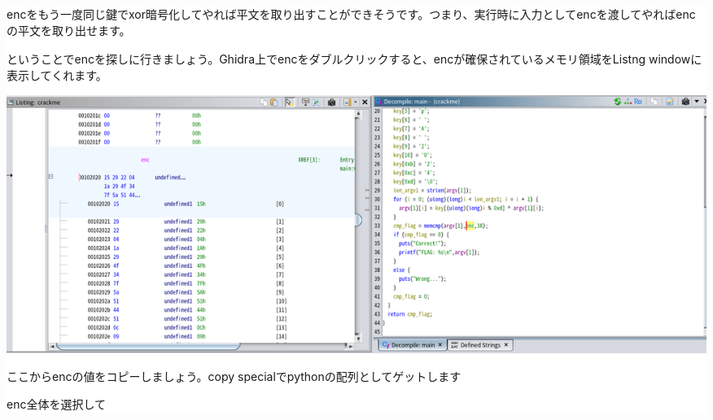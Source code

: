 encをもう一度同じ鍵でxor暗号化してやれば平文を取り出すことができそうです。つまり、実行時に入力としてencを渡してやればencの平文を取り出せます。

ということでencを探しに行きましょう。Ghidra上でencをダブルクリックすると、encが確保されているメモリ領域をListng windowに表示してくれます。

![alt text](assets/image.png)

ここからencの値をコピーしましょう。copy specialでpythonの配列としてゲットします

enc全体を選択して
